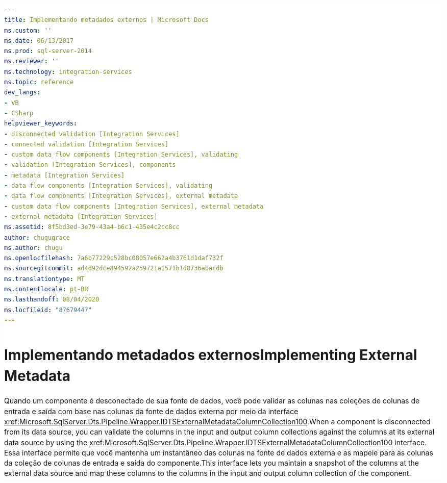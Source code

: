 ```yaml
---
title: Implementando metadados externos | Microsoft Docs
ms.custom: ''
ms.date: 06/13/2017
ms.prod: sql-server-2014
ms.reviewer: ''
ms.technology: integration-services
ms.topic: reference
dev_langs:
- VB
- CSharp
helpviewer_keywords:
- disconnected validation [Integration Services]
- connected validation [Integration Services]
- custom data flow components [Integration Services], validating
- validation [Integration Services], components
- metadata [Integration Services]
- data flow components [Integration Services], validating
- data flow components [Integration Services], external metadata
- custom data flow components [Integration Services], external metadata
- external metadata [Integration Services]
ms.assetid: 8f5bd3ed-3e79-43a4-b6c1-435e4c2cc8cc
author: chugugrace
ms.author: chugu
ms.openlocfilehash: 7a6b77229c528bc08057e662a4b3761d1daf732f
ms.sourcegitcommit: ad4d92dce894592a259721a1571b1d8736abacdb
ms.translationtype: MT
ms.contentlocale: pt-BR
ms.lasthandoff: 08/04/2020
ms.locfileid: "87679447"
---
```

# <a name="implementing-external-metadata"></a><span data-ttu-id="566cb-102">Implementando metadados externos</span><span class="sxs-lookup"><span data-stu-id="566cb-102">Implementing External Metadata</span></span>
  <span data-ttu-id="566cb-103">Quando um componente é desconectado de sua fonte de dados, você pode validar as colunas nas coleções de colunas de entrada e saída com base nas colunas da fonte de dados externa por meio da interface <xref:Microsoft.SqlServer.Dts.Pipeline.Wrapper.IDTSExternalMetadataColumnCollection100>.</span><span class="sxs-lookup"><span data-stu-id="566cb-103">When a component is disconnected from its data source, you can validate the columns in the input and output column collections against the columns at its external data source by using the <xref:Microsoft.SqlServer.Dts.Pipeline.Wrapper.IDTSExternalMetadataColumnCollection100> interface.</span></span> <span data-ttu-id="566cb-104">Essa interface permite que você mantenha um instantâneo das colunas na fonte de dados externa e as mapeie para as colunas da coleção de colunas de entrada e saída do componente.</span><span class="sxs-lookup"><span data-stu-id="566cb-104">This interface lets you maintain a snapshot of the columns at the external data source and map these columns to the columns in the input and output column collection of the component.</span></span>  
  